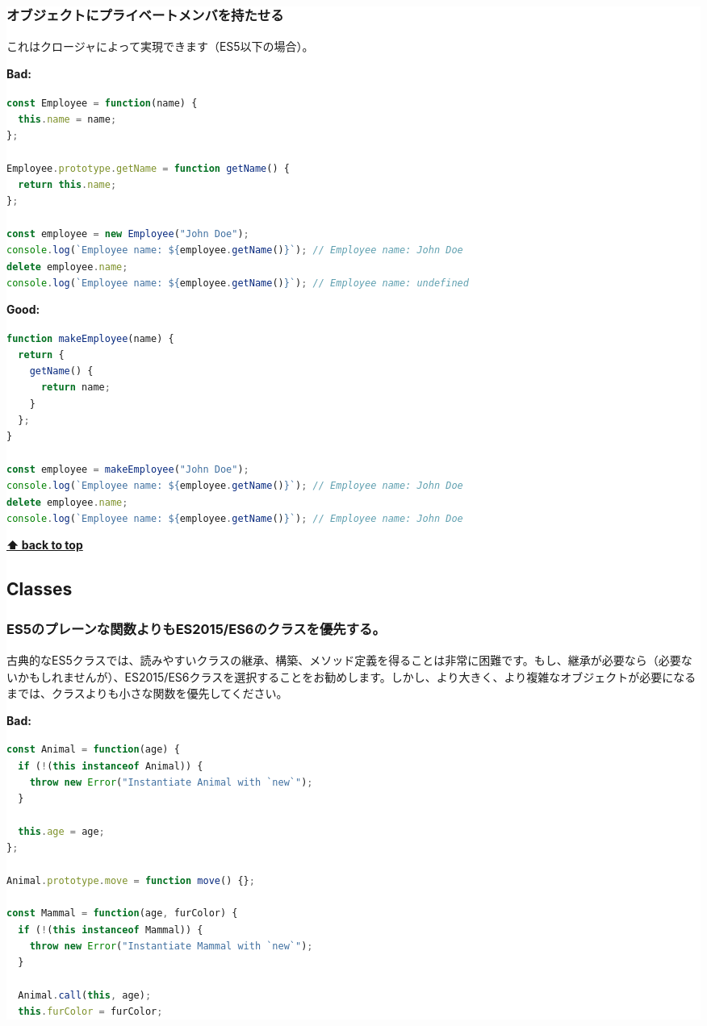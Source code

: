 ### オブジェクトにプライベートメンバを持たせる

これはクロージャによって実現できます（ES5以下の場合）。

**Bad:**

```javascript
const Employee = function(name) {
  this.name = name;
};

Employee.prototype.getName = function getName() {
  return this.name;
};

const employee = new Employee("John Doe");
console.log(`Employee name: ${employee.getName()}`); // Employee name: John Doe
delete employee.name;
console.log(`Employee name: ${employee.getName()}`); // Employee name: undefined
```

**Good:**

```javascript
function makeEmployee(name) {
  return {
    getName() {
      return name;
    }
  };
}

const employee = makeEmployee("John Doe");
console.log(`Employee name: ${employee.getName()}`); // Employee name: John Doe
delete employee.name;
console.log(`Employee name: ${employee.getName()}`); // Employee name: John Doe
```

**[⬆ back to top](#table-of-contents)**

## **Classes**

### ES5のプレーンな関数よりもES2015/ES6のクラスを優先する。

古典的なES5クラスでは、読みやすいクラスの継承、構築、メソッド定義を得ることは非常に困難です。もし、継承が必要なら（必要ないかもしれませんが）、ES2015/ES6クラスを選択することをお勧めします。しかし、より大きく、より複雑なオブジェクトが必要になるまでは、クラスよりも小さな関数を優先してください。

**Bad:**

```javascript
const Animal = function(age) {
  if (!(this instanceof Animal)) {
    throw new Error("Instantiate Animal with `new`");
  }

  this.age = age;
};

Animal.prototype.move = function move() {};

const Mammal = function(age, furColor) {
  if (!(this instanceof Mammal)) {
    throw new Error("Instantiate Mammal with `new`");
  }

  Animal.call(this, age);
  this.furColor = furColor;
```
